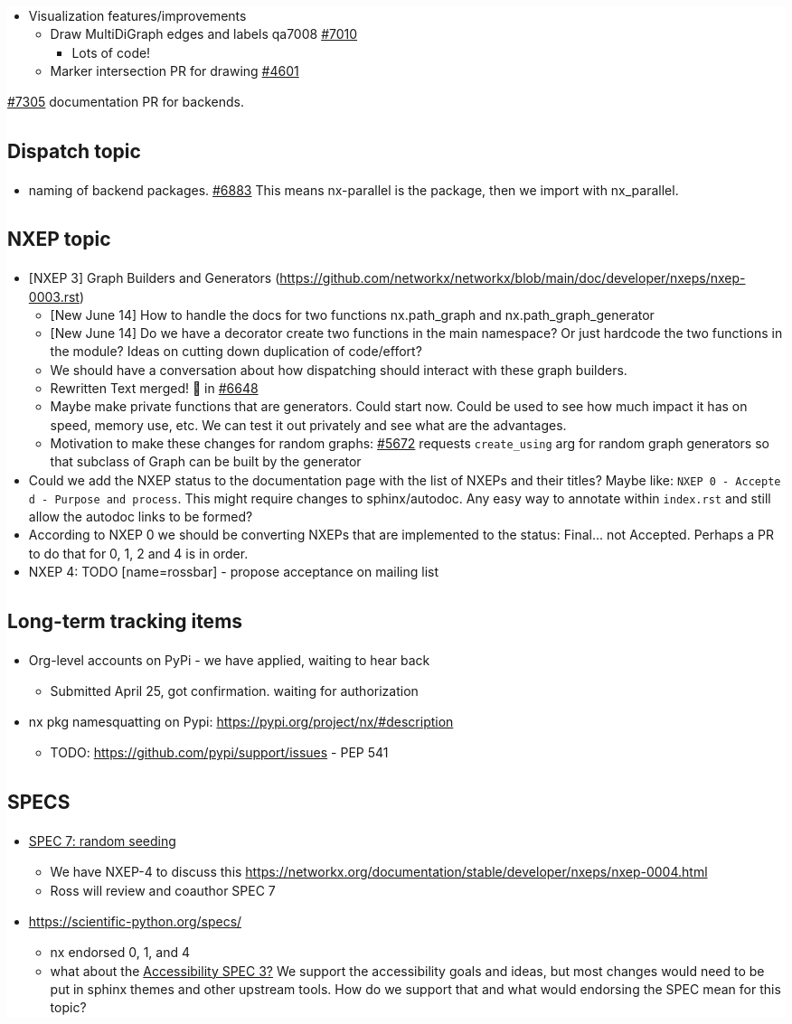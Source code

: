 - Visualization features/improvements
  * Draw MultiDiGraph edges and labels qa7008 [#7010](https://github.com/networkx/networkx/pull/7010) 
    - Lots of code!
  * Marker intersection PR for drawing [#4601](https://github.com/networkx/networkx/pull/4601)

[#7305](https://github.com/networkx/networkx/pull/7305) documentation PR for backends.

## Dispatch topic 

- naming of backend packages. [#6883](https://github.com/networkx/networkx/pull/6883) This means nx-parallel is the package, then we import with nx_parallel.

## NXEP topic

  * [NXEP 3] Graph Builders and Generators (https://github.com/networkx/networkx/blob/main/doc/developer/nxeps/nxep-0003.rst)
    * [New June 14] How to handle the docs for two functions nx.path_graph and nx.path_graph_generator
    * [New June 14] Do we have a decorator create two functions in the main namespace? Or just hardcode the two functions in the module? Ideas on cutting down duplication of code/effort?
    * We should have a conversation about how dispatching should interact with these graph builders.
    * Rewritten Text merged! :tada: in [#6648](https://github.com/networkx/networkx/pull/6648)
    * Maybe make private functions that are generators. Could start now. Could be used to see how much impact it has on speed, memory use, etc. We can test it out privately and see what are the advantages. 
    * Motivation to make these changes for random graphs: [#5672](https://github.com/networkx/networkx/pull/5672) requests `create_using` arg for random graph generators so that subclass of Graph can be built by the generator
  * Could we add the NXEP status to the documentation page with the list of NXEPs and their titles?  Maybe like: `NXEP 0 - Accepted - Purpose and process`. This might require changes to sphinx/autodoc. Any easy way to annotate within `index.rst` and still allow the autodoc links to be formed? 
  * According to NXEP 0 we should be converting NXEPs that are implemented to the status: Final...  not Accepted. Perhaps a PR to do that for 0, 1, 2 and 4 is in order. 
  * NXEP 4: TODO [name=rossbar] - propose acceptance on mailing list

## Long-term tracking items

- Org-level accounts on PyPi - we have applied, waiting to hear back
  * Submitted April 25, got confirmation. waiting for authorization

- nx pkg namesquatting on Pypi: https://pypi.org/project/nx/#description
  * TODO: https://github.com/pypi/support/issues - PEP 541

SPECS
-----
  - [SPEC 7: random seeding](https://github.com/scientific-python/specs/pull/180#issuecomment-1570678859)
    - We have NXEP-4 to discuss this https://networkx.org/documentation/stable/developer/nxeps/nxep-0004.html
    - Ross will review and coauthor SPEC 7
  
  - https://scientific-python.org/specs/
      - nx endorsed 0, 1, and 4
      - what about the [Accessibility SPEC 3?]( https://scientific-python.org/specs/spec-0003/) We support the accessibility goals and ideas, but most changes would need to be put in sphinx themes and other upstream tools. How do we support that and what would endorsing the SPEC mean for this topic?
